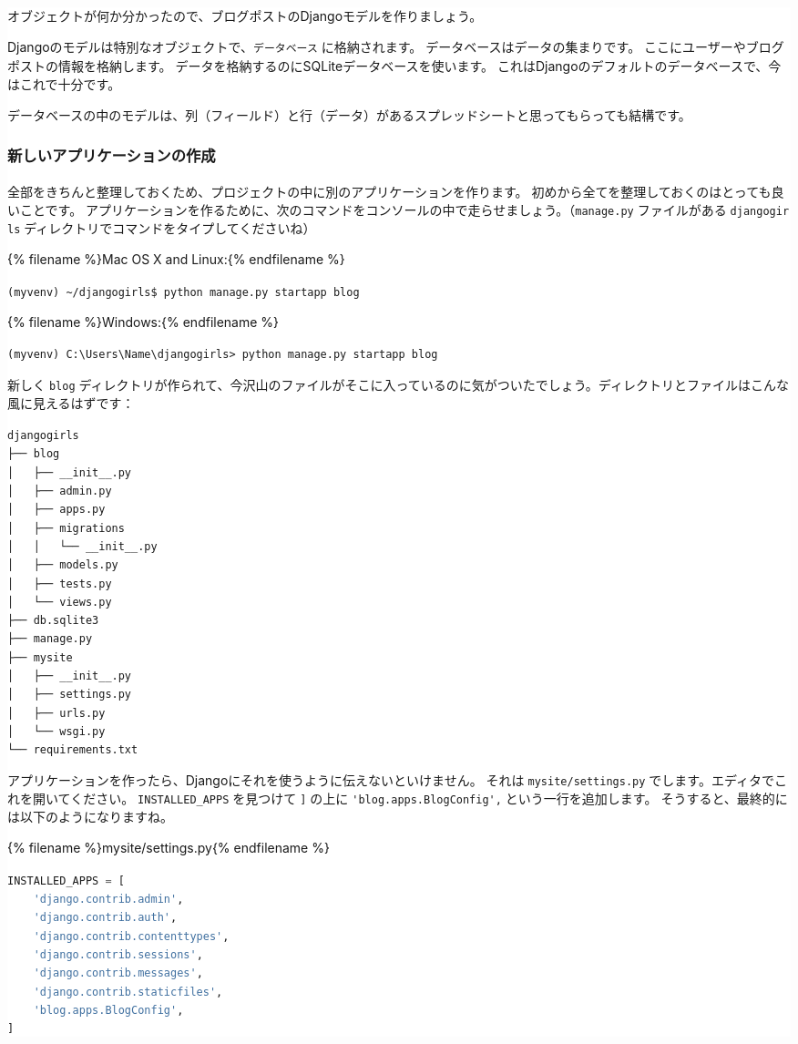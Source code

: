 オブジェクトが何か分かったので、ブログポストのDjangoモデルを作りましょう。

Djangoのモデルは特別なオブジェクトで、`データベース` に格納されます。 データベースはデータの集まりです。 ここにユーザーやブログポストの情報を格納します。 データを格納するのにSQLiteデータベースを使います。 これはDjangoのデフォルトのデータベースで、今はこれで十分です。

データベースの中のモデルは、列（フィールド）と行（データ）があるスプレッドシートと思ってもらっても結構です。

### 新しいアプリケーションの作成

全部をきちんと整理しておくため、プロジェクトの中に別のアプリケーションを作ります。 初めから全てを整理しておくのはとっても良いことです。 アプリケーションを作るために、次のコマンドをコンソールの中で走らせましょう。（`manage.py` ファイルがある `djangogirls` ディレクトリでコマンドをタイプしてくださいね）

{% filename %}Mac OS X and Linux:{% endfilename %}

    (myvenv) ~/djangogirls$ python manage.py startapp blog
    

{% filename %}Windows:{% endfilename %}

    (myvenv) C:\Users\Name\djangogirls> python manage.py startapp blog
    

新しく `blog` ディレクトリが作られて、今沢山のファイルがそこに入っているのに気がついたでしょう。ディレクトリとファイルはこんな風に見えるはずです：

    djangogirls
    ├── blog
    │   ├── __init__.py
    │   ├── admin.py
    │   ├── apps.py
    │   ├── migrations
    │   │   └── __init__.py
    │   ├── models.py
    │   ├── tests.py
    │   └── views.py
    ├── db.sqlite3
    ├── manage.py
    ├── mysite
    │   ├── __init__.py
    │   ├── settings.py
    │   ├── urls.py
    │   └── wsgi.py
    └── requirements.txt
    

アプリケーションを作ったら、Djangoにそれを使うように伝えないといけません。 それは `mysite/settings.py` でします。エディタでこれを開いてください。 `INSTALLED_APPS` を見つけて `]` の上に `'blog.apps.BlogConfig',` という一行を追加します。 そうすると、最終的には以下のようになりますね。

{% filename %}mysite/settings.py{% endfilename %}

```python
INSTALLED_APPS = [
    'django.contrib.admin',
    'django.contrib.auth',
    'django.contrib.contenttypes',
    'django.contrib.sessions',
    'django.contrib.messages',
    'django.contrib.staticfiles',
    'blog.apps.BlogConfig',
]
```
